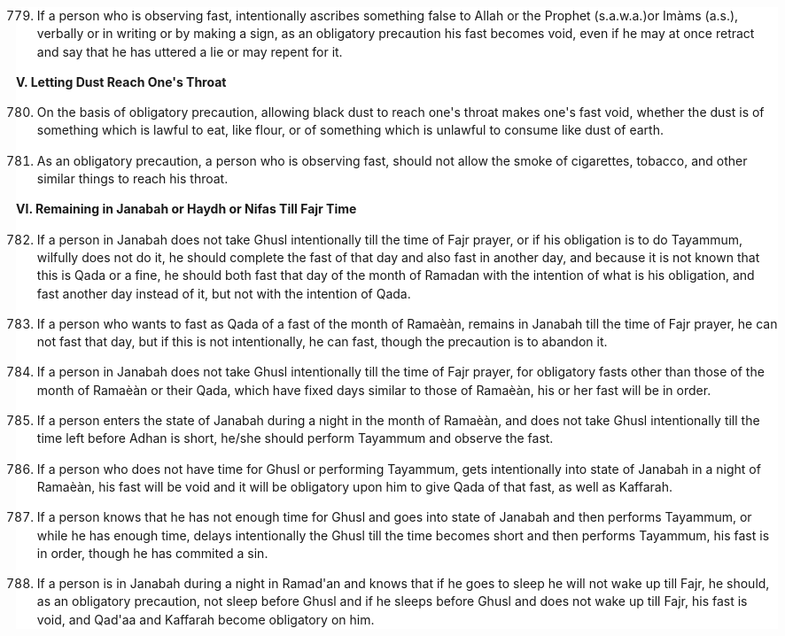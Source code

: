 779. If a person who is observing fast, intentionally ascribes
something false to Allah or the Prophet (s.a.w.a.)or Imàms (a.s.),
verbally or in writing or by making a sign, as an obligatory precaution
his fast becomes void, even if he may at once retract and say that he
has uttered a lie or may repent for it.

**V. Letting Dust Reach One's Throat**

780. On the basis of obligatory precaution, allowing black dust to
reach one's throat makes one's fast void, whether the dust is of
something which is lawful to eat, like flour, or of something which is
unlawful to consume like dust of earth.

781. As an obligatory precaution, a person who is observing fast,
should not allow the smoke of cigarettes, tobacco, and other similar
things to reach his throat.

**VI. Remaining in Janabah or Haydh or Nifas Till Fajr Time**

782. If a person in Janabah does not take Ghusl intentionally till the
time of Fajr prayer, or if his obligation is to do Tayammum, wilfully
does not do it, he should complete the fast of that day and also fast in
another day, and because it is not known that this is Qada or a fine, he
should both fast that day of the month of Ramadan with the intention of
what is his obligation, and fast another day instead of it, but not with
the intention of Qada.

783. If a person who wants to fast as Qada of a fast of the month of
Ramaèàn, remains in Janabah till the time of Fajr prayer, he can not
fast that day, but if this is not intentionally, he can fast, though the
precaution is to abandon it.

784. If a person in Janabah does not take Ghusl intentionally till the
time of Fajr prayer, for obligatory fasts other than those of the month
of Ramaèàn or their Qada, which have fixed days similar to those of
Ramaèàn, his or her fast will be in order.

785. If a person enters the state of Janabah during a night in the
month of Ramaèàn, and does not take Ghusl intentionally till the time
left before Adhan is short, he/she should perform Tayammum and observe
the fast.

786. If a person who does not have time for Ghusl or performing
Tayammum, gets intentionally into state of Janabah in a night of
Ramaèàn, his fast will be void and it will be obligatory upon him to
give Qada of that fast, as well as Kaffarah.

787. If a person knows that he has not enough time for Ghusl and goes
into state of Janabah and then performs Tayammum, or while he has enough
time, delays intentionally the Ghusl till the time becomes short and
then performs Tayammum, his fast is in order, though he has commited a
sin.

788. If a person is in Janabah during a night in Ramad'an and knows
that if he goes to sleep he will not wake up till Fajr, he should, as an
obligatory precaution, not sleep before Ghusl and if he sleeps before
Ghusl and does not wake up till Fajr, his fast is void, and Qad'aa and
Kaffarah become obligatory on him.
